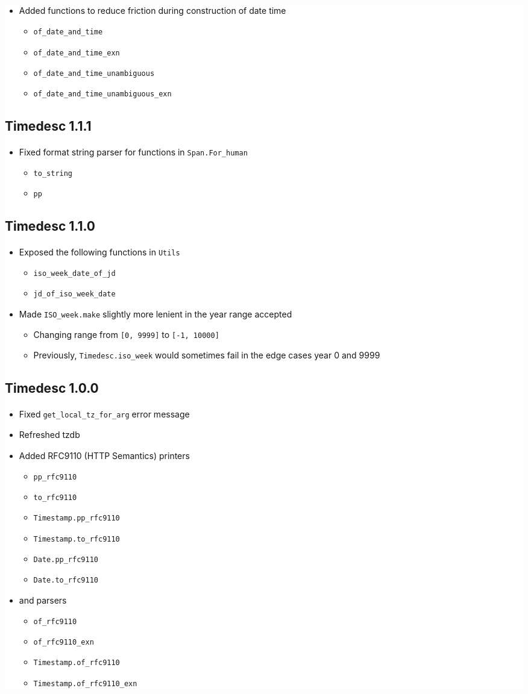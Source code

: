- Added functions to reduce friction during construction of date time

  - `of_date_and_time`

  - `of_date_and_time_exn`

  - `of_date_and_time_unambiguous`

  - `of_date_and_time_unambiguous_exn`

## Timedesc 1.1.1

- Fixed format string parser for functions in `Span.For_human`

  - `to_string`

  - `pp`

## Timedesc 1.1.0

- Exposed the following functions in `Utils`

  - `iso_week_date_of_jd`

  - `jd_of_iso_week_date`

- Made `ISO_week.make` slightly more lenient in the year range accepted

  - Changing range from `[0, 9999]` to `[-1, 10000]`

  - Previously, `Timedesc.iso_week` would sometimes fail in the edge cases year 0 and 9999

## Timedesc 1.0.0

- Fixed `get_local_tz_for_arg` error message

- Refreshed tzdb

- Added RFC9110 (HTTP Semantics) printers

  - `pp_rfc9110`

  - `to_rfc9110`

  - `Timestamp.pp_rfc9110`

  - `Timestamp.to_rfc9110`

  - `Date.pp_rfc9110`

  - `Date.to_rfc9110`

- and parsers

  - `of_rfc9110`

  - `of_rfc9110_exn`

  - `Timestamp.of_rfc9110`

  - `Timestamp.of_rfc9110_exn`
